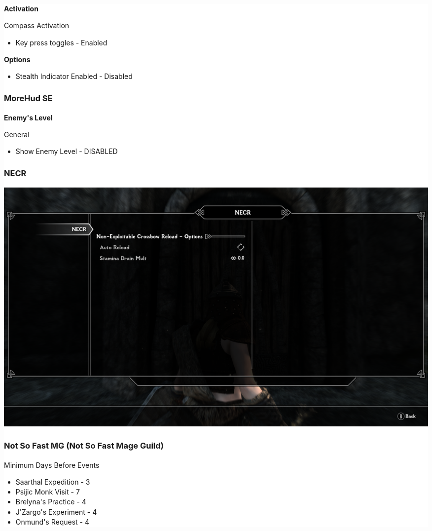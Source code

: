 **Activation**

Compass Activation

- Key press toggles - Enabled

**Options**

- Stealth Indicator Enabled - Disabled

### MoreHud SE

**Enemy's Level**

General

- Show Enemy Level - DISABLED

### NECR

![image](images/image8.png)

### Not So Fast MG (Not So Fast Mage Guild)

Minimum Days Before Events

- Saarthal Expedition - 3
- Psijic Monk Visit - 7
- Brelyna's Practice - 4
- J'Zargo's Experiment - 4
- Onmund's Request - 4

